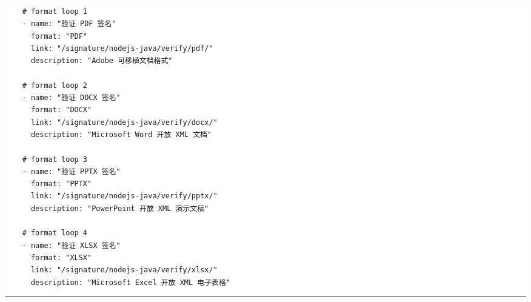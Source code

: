         # format loop 1
        - name: "验证 PDF 签名"
          format: "PDF"
          link: "/signature/nodejs-java/verify/pdf/"
          description: "Adobe 可移植文档格式"
          
        # format loop 2
        - name: "验证 DOCX 签名"
          format: "DOCX"
          link: "/signature/nodejs-java/verify/docx/"
          description: "Microsoft Word 开放 XML 文档"
          
        # format loop 3
        - name: "验证 PPTX 签名"
          format: "PPTX"
          link: "/signature/nodejs-java/verify/pptx/"
          description: "PowerPoint 开放 XML 演示文稿"
          
        # format loop 4
        - name: "验证 XLSX 签名"
          format: "XLSX"
          link: "/signature/nodejs-java/verify/xlsx/"
          description: "Microsoft Excel 开放 XML 电子表格"


          

---